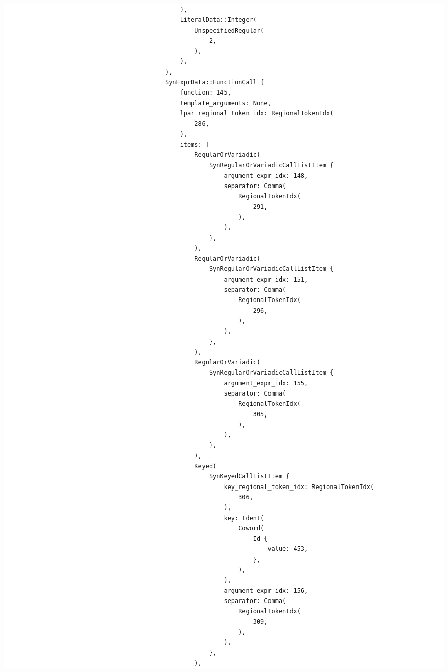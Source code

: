                                                     ),
                                                    LiteralData::Integer(
                                                        UnspecifiedRegular(
                                                            2,
                                                        ),
                                                    ),
                                                ),
                                                SynExprData::FunctionCall {
                                                    function: 145,
                                                    template_arguments: None,
                                                    lpar_regional_token_idx: RegionalTokenIdx(
                                                        286,
                                                    ),
                                                    items: [
                                                        RegularOrVariadic(
                                                            SynRegularOrVariadicCallListItem {
                                                                argument_expr_idx: 148,
                                                                separator: Comma(
                                                                    RegionalTokenIdx(
                                                                        291,
                                                                    ),
                                                                ),
                                                            },
                                                        ),
                                                        RegularOrVariadic(
                                                            SynRegularOrVariadicCallListItem {
                                                                argument_expr_idx: 151,
                                                                separator: Comma(
                                                                    RegionalTokenIdx(
                                                                        296,
                                                                    ),
                                                                ),
                                                            },
                                                        ),
                                                        RegularOrVariadic(
                                                            SynRegularOrVariadicCallListItem {
                                                                argument_expr_idx: 155,
                                                                separator: Comma(
                                                                    RegionalTokenIdx(
                                                                        305,
                                                                    ),
                                                                ),
                                                            },
                                                        ),
                                                        Keyed(
                                                            SynKeyedCallListItem {
                                                                key_regional_token_idx: RegionalTokenIdx(
                                                                    306,
                                                                ),
                                                                key: Ident(
                                                                    Coword(
                                                                        Id {
                                                                            value: 453,
                                                                        },
                                                                    ),
                                                                ),
                                                                argument_expr_idx: 156,
                                                                separator: Comma(
                                                                    RegionalTokenIdx(
                                                                        309,
                                                                    ),
                                                                ),
                                                            },
                                                        ),